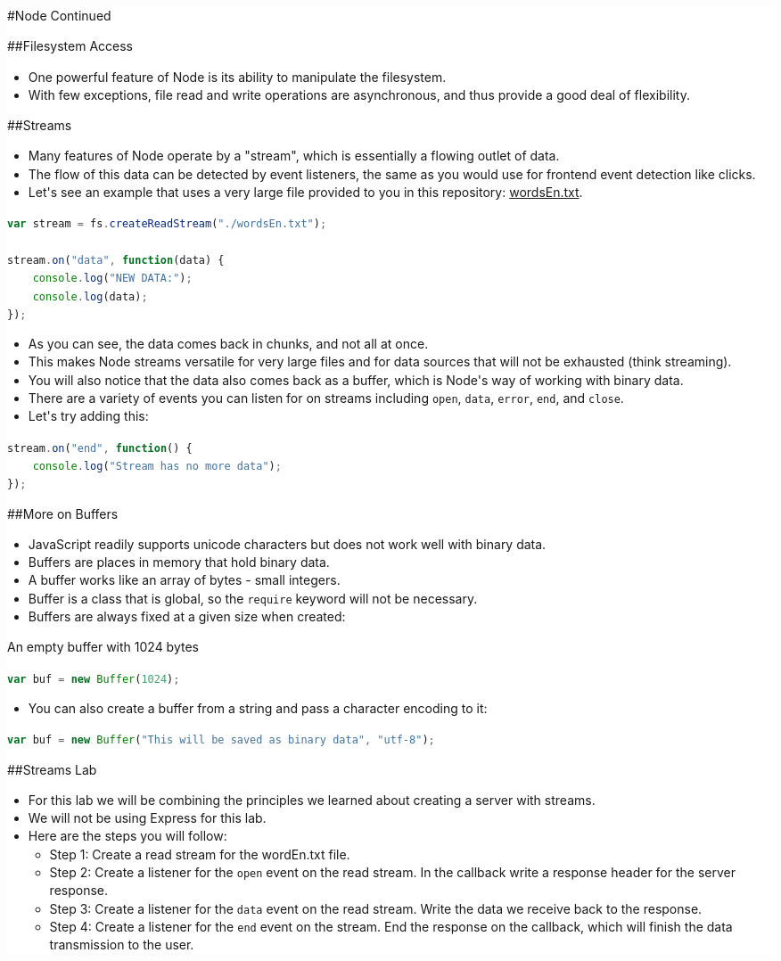 #Node Continued

##Filesystem Access
- One powerful feature of Node is its ability to manipulate the filesystem.
- With few exceptions, file read and write operations are asynchronous, and thus provide a good deal of flexibility.

##Streams
- Many features of Node operate by a "stream", which is essentially a flowing outlet of data.
- The flow of this data can be detected by event listeners, the same as you would use for frontend event detection like clicks.
- Let's see an example that uses a very large file provided to you in this repository: [wordsEn.txt](wordsEn.txt).

```javascript
var stream = fs.createReadStream("./wordsEn.txt");

stream.on("data", function(data) {
	console.log("NEW DATA:");
	console.log(data);
});
```

- As you can see, the data comes back in chunks, and not all at once.
- This makes Node streams versatile for very large files and for data sources that will not be exhausted (think streaming).
- You will also notice that the data also comes back as a buffer, which is Node's way of working with binary data.
- There are a variety of events you can listen for on streams including `open`, `data`, `error`, `end`, and `close`.
- Let's try adding this:

```javascript
stream.on("end", function() {
	console.log("Stream has no more data");
});
```

##More on Buffers
- JavaScript readily supports unicode characters but does not work well with binary data.
- Buffers are places in memory that hold binary data.
- A buffer works like an array of bytes - small integers.
- Buffer is a class that is global, so the `require` keyword will not be necessary.
- Buffers are always fixed at a given size when created:

An empty buffer with 1024 bytes

```javascript
var buf = new Buffer(1024);
```

- You can also create a buffer from a string and pass a character encoding to it:

```javascript
var buf = new Buffer("This will be saved as binary data", "utf-8");
```

##Streams Lab
- For this lab we will be combining the principles we learned about creating a server with streams.
- We will not be using Express for this lab.
- Here are the steps you will follow:
	- Step 1: Create a read stream for the wordEn.txt file.
	- Step 2: Create a listener for the `open` event on the read stream. In the callback write a response header for the server response.
	- Step 3: Create a listener for the `data` event on the read stream. Write the data we receive back to the response.
	- Step 4: Create a listener for the `end` event on the stream. End the response on the callback, which will finish the data transmission to the user.
